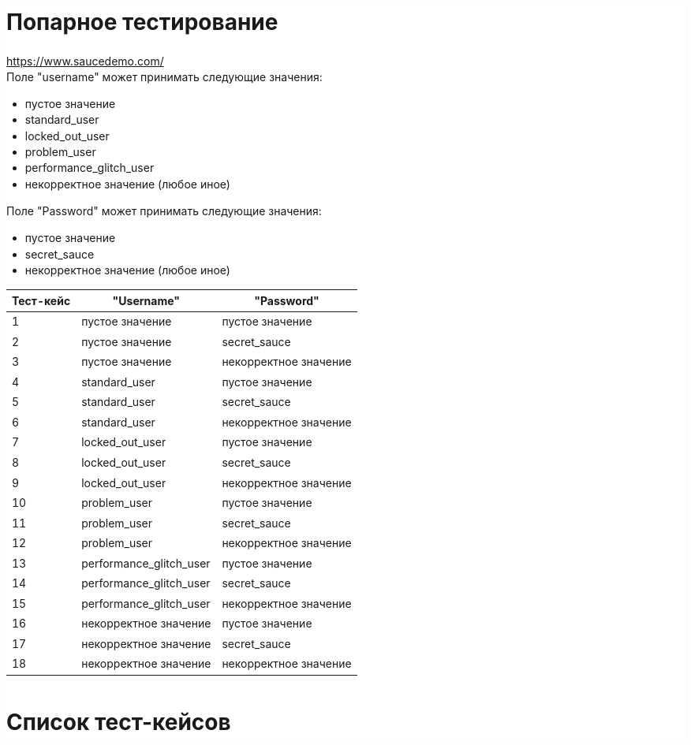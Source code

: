 # Попарное тестирование
https://www.saucedemo.com/   
Поле "username" может принимать следующие значения:
- пустое значение
- standard_user
- locked_out_user
- problem_user
- performance_glitch_user
- некорректное значение (любое иное)

Поле "Password" может принимать следующие значения:
- пустое значение
- secret_sauce
- некорректное значение (любое иное)

|Тест-кейс| "Username"             | "Password"           |
|---------|------------------------|----------------------|
| 1       |пустое значение         |пустое значение       |
| 2       |пустое значение         |secret_sauce          |
| 3       |пустое значение         |некорректное значение |
| 4       |standard_user           |пустое значение       |
| 5       |standard_user           |secret_sauce          |
| 6       |standard_user           |некорректное значение |
| 7       |locked_out_user         |пустое значение       |
| 8       |locked_out_user         |secret_sauce          |
| 9       |locked_out_user         |некорректное значение |
| 10      |problem_user            |пустое значение       |
| 11      |problem_user            |secret_sauce          |
| 12      |problem_user            |некорректное значение |
| 13      |performance_glitch_user |пустое значение       |
| 14      |performance_glitch_user |secret_sauce          |
| 15      |performance_glitch_user |некорректное значение |
| 16      |некорректное значение   |пустое значение       |
| 17      |некорректное значение   |secret_sauce          |
| 18      |некорректное значение   |некорректное значение |

# Список тест-кейсов
